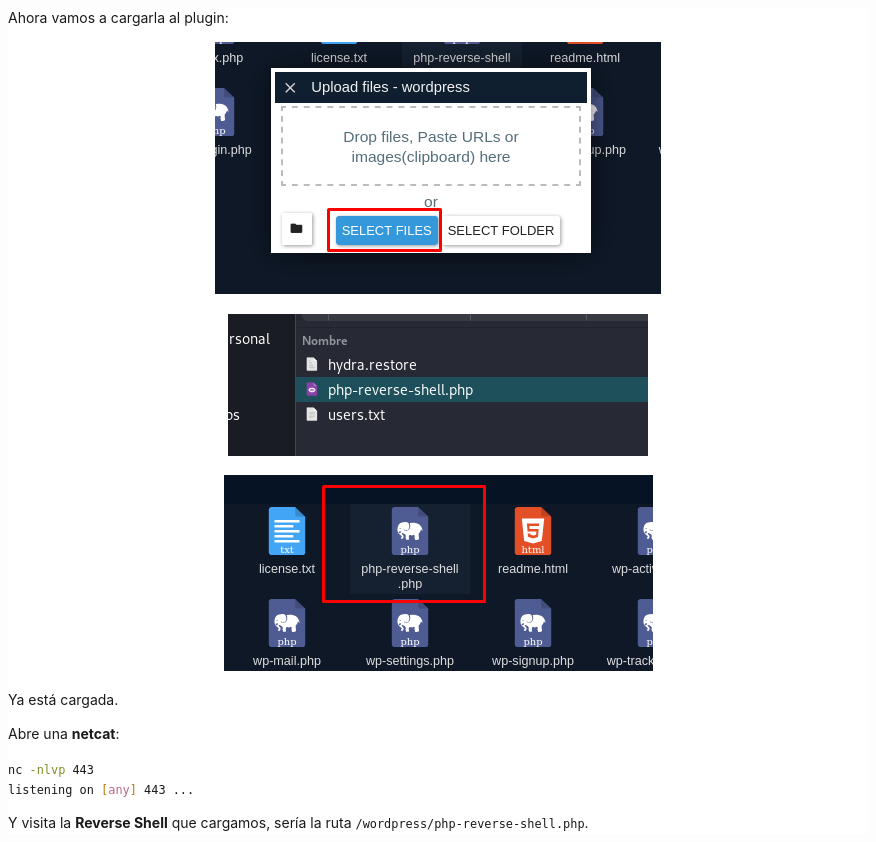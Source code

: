 Ahora vamos a cargarla al plugin:

<p align="center">
<img src="/assets/images/THL-writeup-academy/Captura10.png">
</p>

<p align="center">
<img src="/assets/images/THL-writeup-academy/Captura11.png">
</p>

<p align="center">
<img src="/assets/images/THL-writeup-academy/Captura12.png">
</p>

Ya está cargada.

Abre una **netcat**:
```bash
nc -nlvp 443
listening on [any] 443 ...
```

Y visita la **Reverse Shell** que cargamos, sería la ruta `/wordpress/php-reverse-shell.php`.
